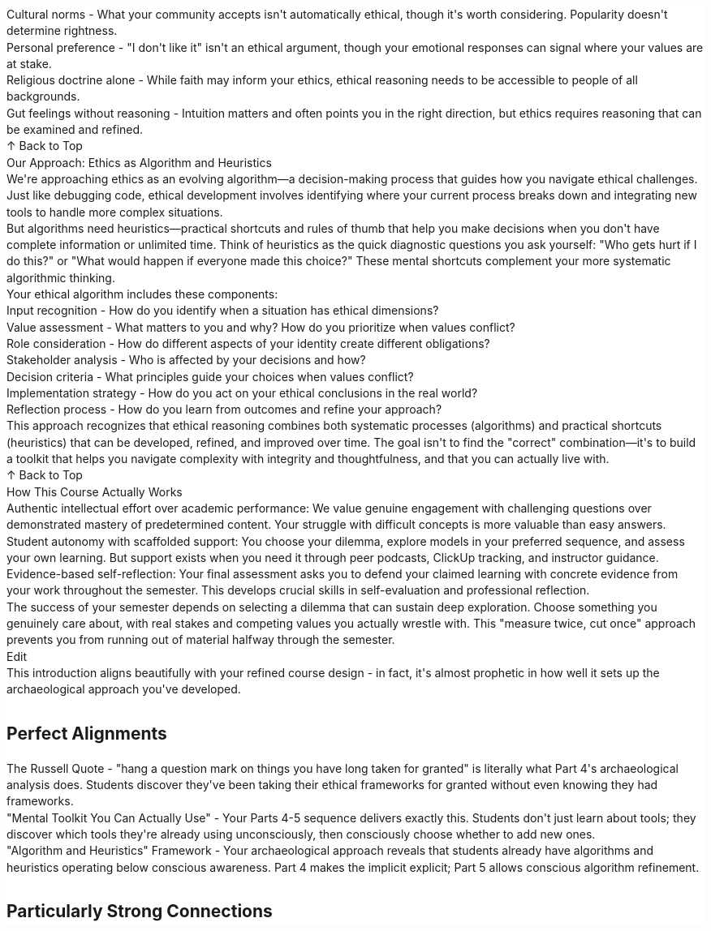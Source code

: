 Cultural norms - What your community accepts isn't automatically ethical, though it's worth considering. Popularity doesn't determine rightness.\
Personal preference - "I don't like it" isn't an ethical argument, though your emotional responses can signal where your values are at stake.\
Religious doctrine alone - While faith may inform your ethics, ethical reasoning needs to be accessible to people of all backgrounds.\
Gut feelings without reasoning - Intuition matters and often points you in the right direction, but ethics requires reasoning that can be examined and refined.\
↑ Back to Top\
Our Approach: Ethics as Algorithm and Heuristics\
We're approaching ethics as an evolving algorithm—a decision-making process that guides how you navigate ethical challenges. Just like debugging code, ethical development involves identifying where your current process breaks down and integrating new tools to handle more complex situations.\
But algorithms need heuristics—practical shortcuts and rules of thumb that help you make decisions when you don't have complete information or unlimited time. Think of heuristics as the quick diagnostic questions you ask yourself: "Who gets hurt if I do this?" or "What would happen if everyone made this choice?" These mental shortcuts complement your more systematic algorithmic thinking.\
Your ethical algorithm includes these components:\
Input recognition - How do you identify when a situation has ethical dimensions?\
Value assessment - What matters to you and why? How do you prioritize when values conflict?\
Role consideration - How do different aspects of your identity create different obligations?\
Stakeholder analysis - Who is affected by your decisions and how?\
Decision criteria - What principles guide your choices when values conflict?\
Implementation strategy - How do you act on your ethical conclusions in the real world?\
Reflection process - How do you learn from outcomes and refine your approach?\
This approach recognizes that ethical reasoning combines both systematic processes (algorithms) and practical shortcuts (heuristics) that can be developed, refined, and improved over time. The goal isn't to find the "correct" combination—it's to build a toolkit that helps you navigate complexity with integrity and thoughtfulness, and that you can actually live with.\
↑ Back to Top\
How This Course Actually Works\
Authentic intellectual effort over academic performance: We value genuine engagement with challenging questions over demonstrated mastery of predetermined content. Your struggle with difficult concepts is more valuable than easy answers.\
Student autonomy with scaffolded support: You choose your dilemma, explore models in your preferred sequence, and assess your own learning. But support exists when you need it through peer podcasts, ClickUp tracking, and instructor guidance.\
Evidence-based self-reflection: Your final assessment asks you to defend your claimed learning with concrete evidence from your work throughout the semester. This develops crucial skills in self-evaluation and professional reflection.\
The success of your semester depends on selecting a dilemma that can sustain deep exploration. Choose something you genuinely care about, with real stakes and competing values you actually wrestle with. This "measure twice, cut once" approach prevents you from running out of material halfway through the semester.\
Edit\
This introduction aligns beautifully with your refined course design - in fact, it's almost prophetic in how well it sets up the archaeological approach you've developed.
## <a name="_rb57pgk9qvo3"></a>**Perfect Alignments**
The Russell Quote - "hang a question mark on things you have long taken for granted" is literally what Part 4's archaeological analysis does. Students discover they've been taking their ethical frameworks for granted without even knowing they had frameworks.\
"Mental Toolkit You Can Actually Use" - Your Parts 4-5 sequence delivers exactly this. Students don't just learn about tools; they discover which tools they're already using unconsciously, then consciously choose whether to add new ones.\
"Algorithm and Heuristics" Framework - Your archaeological approach reveals that students already have algorithms and heuristics operating below conscious awareness. Part 4 makes the implicit explicit; Part 5 allows conscious algorithm refinement.
## <a name="_w0n92am6jgnk"></a>**Particularly Strong Connections**